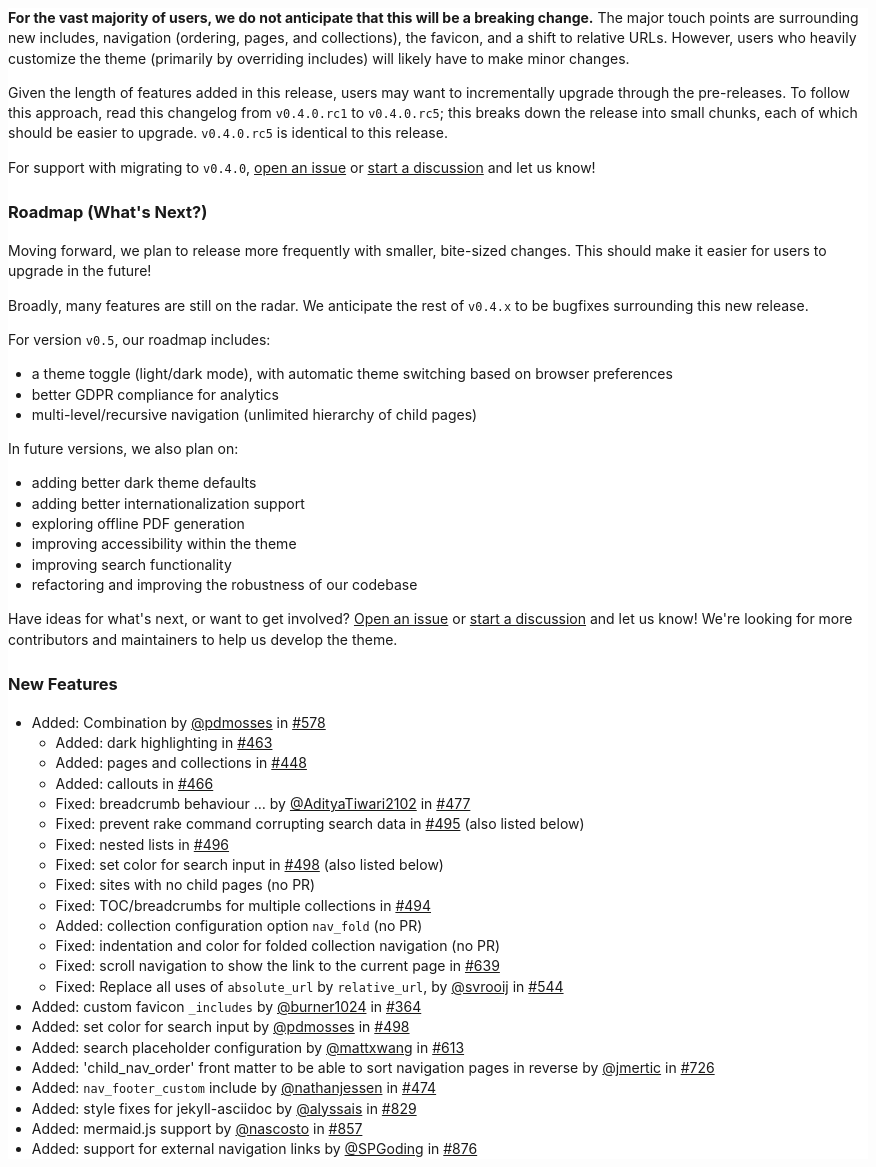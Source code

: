 **For the vast majority of users, we do not anticipate that this will be a breaking change.** The major touch points are surrounding new includes, navigation (ordering, pages, and collections), the favicon, and a shift to relative URLs. However, users who heavily customize the theme (primarily by overriding includes) will likely have to make minor changes.

Given the length of features added in this release, users may want to incrementally upgrade through the pre-releases. To follow this approach, read this changelog from `v0.4.0.rc1` to `v0.4.0.rc5`; this breaks down the release into small chunks, each of which should be easier to upgrade. `v0.4.0.rc5` is identical to this release.

For support with migrating to `v0.4.0`, [open an issue](https://github.com/just-the-docs/just-the-docs/issues) or [start a discussion](https://github.com/just-the-docs/just-the-docs/discussions) and let us know!

### Roadmap (What's Next?)

Moving forward, we plan to release more frequently with smaller, bite-sized changes. This should make it easier for users to upgrade in the future!

Broadly, many features are still on the radar. We anticipate the rest of `v0.4.x` to be bugfixes surrounding this new release.

For version `v0.5`, our roadmap includes:

- a theme toggle (light/dark mode), with automatic theme switching based on browser preferences
- better GDPR compliance for analytics
- multi-level/recursive navigation (unlimited hierarchy of child pages)

In future versions, we also plan on:

- adding better dark theme defaults
- adding better internationalization support
- exploring offline PDF generation
- improving accessibility within the theme
- improving search functionality
- refactoring and improving the robustness of our codebase

Have ideas for what's next, or want to get involved? [Open an issue](https://github.com/just-the-docs/just-the-docs/issues) or [start a discussion](https://github.com/just-the-docs/just-the-docs/discussions) and let us know! We're looking for more contributors and maintainers to help us develop the theme.

### New Features

- Added: Combination by [@pdmosses] in [#578]
  - Added: dark highlighting in [#463]
  - Added: pages and collections in [#448]
  - Added: callouts in [#466]
  - Fixed: breadcrumb behaviour … by [@AdityaTiwari2102] in [#477]
  - Fixed: prevent rake command corrupting search data in [#495] (also listed below)
  - Fixed: nested lists in [#496]
  - Fixed: set color for search input in [#498] (also listed below)
  - Fixed: sites with no child pages (no PR)
  - Fixed: TOC/breadcrumbs for multiple collections in [#494]
  - Added: collection configuration option `nav_fold` (no PR)
  - Fixed: indentation and color for folded collection navigation (no PR)
  - Fixed: scroll navigation to show the link to the current page in [#639]
  - Fixed: Replace all uses of `absolute_url` by `relative_url`, by [@svrooij] in [#544]
- Added: custom favicon `_includes` by [@burner1024] in [#364]
- Added: set color for search input by [@pdmosses] in [#498]
- Added: search placeholder configuration by [@mattxwang] in [#613]
- Added: 'child_nav_order' front matter to be able to sort navigation pages in reverse by [@jmertic] in [#726]
- Added: `nav_footer_custom` include by [@nathanjessen] in [#474]
- Added: style fixes for jekyll-asciidoc by [@alyssais] in [#829]
- Added: mermaid.js support by [@nascosto] in [#857]
- Added: support for external navigation links by [@SPGoding] in [#876]

[@janbrasna]: https://github.com/janbrasna
[@sebjameswml]: https://github.com/sebjameswml
[#1461]: https://github.com/just-the-docs/just-the-docs/pull/1461
[#1540]: https://github.com/just-the-docs/just-the-docs/pull/1540
[#1551]: https://github.com/just-the-docs/just-the-docs/pull/1551
[#1590]: https://github.com/just-the-docs/just-the-docs/pull/1590
[#1431]: https://github.com/just-the-docs/just-the-docs/pull/1431
[#1440]: https://github.com/just-the-docs/just-the-docs/pull/1440
[#1530]: https://github.com/just-the-docs/just-the-docs/pull/1530
[#1530]: https://github.com/just-the-docs/just-the-docs/pull/1531
[@bobvandevijver]: https://github.com/bobvandevijver
[#1441]: https://github.com/just-the-docs/just-the-docs/pull/1441
[#1468]: https://github.com/just-the-docs/just-the-docs/pull/1468
[#1495]: https://github.com/just-the-docs/just-the-docs/pull/1495
[#1508]: https://github.com/just-the-docs/just-the-docs/pull/1508
[#1447]: https://github.com/just-the-docs/just-the-docs/pull/1447
[@Zarthus]: https://github.com/Zarthus
[#1434]: https://github.com/just-the-docs/just-the-docs/pull/1434
[#1435]: https://github.com/just-the-docs/just-the-docs/pull/1435
[@mitchnemirov]: https://github.com/mitchnemirov
[@kcromanpl-bajra]: https://github.com/kcromanpl-bajra
[#1374]: https://github.com/just-the-docs/just-the-docs/pull/1374
[#1390]: https://github.com/just-the-docs/just-the-docs/pull/1390
[#1397]: https://github.com/just-the-docs/just-the-docs/pull/1397
[#1403]: https://github.com/just-the-docs/just-the-docs/pull/1403
[#1411]: https://github.com/just-the-docs/just-the-docs/pull/1411
[@CarbonNeuron]: https://github.com/CarbonNeuron
[@thapasusheel]: https://github.com/thapasusheel
[#1356]: https://github.com/just-the-docs/just-the-docs/pull/1356
[#1358]: https://github.com/just-the-docs/just-the-docs/pull/1358
[#1360]: https://github.com/just-the-docs/just-the-docs/pull/1360
[#1366]: https://github.com/just-the-docs/just-the-docs/pull/1366
[#1367]: https://github.com/just-the-docs/just-the-docs/pull/1367
[#1368]: https://github.com/just-the-docs/just-the-docs/pull/1368
[#1373]: https://github.com/just-the-docs/just-the-docs/pull/1373
[#1377]: https://github.com/just-the-docs/just-the-docs/pull/1377
[#1335]: https://github.com/just-the-docs/just-the-docs/pull/1335
[#1337]: https://github.com/just-the-docs/just-the-docs/pull/1337
[@flanakin]: https://github.com/flanakin
[#1332]: https://github.com/just-the-docs/just-the-docs/pull/1332
[@sigv]: https://github.com/sigv
[#1244]: https://github.com/just-the-docs/just-the-docs/pull/1244
[#1280]: https://github.com/just-the-docs/just-the-docs/pull/1280
[#1304]: https://github.com/just-the-docs/just-the-docs/pull/1304
[#1305]: https://github.com/just-the-docs/just-the-docs/pull/1305
[#1278]: https://github.com/just-the-docs/just-the-docs/pull/1278
[#1169]: https://github.com/just-the-docs/just-the-docs/pull/1169
[@joelhawksley]: https://github.com/joelhawksley
[#1243]: https://github.com/just-the-docs/just-the-docs/pull/1243
[#1259]: https://github.com/just-the-docs/just-the-docs/pull/1259
[#1262]: https://github.com/just-the-docs/just-the-docs/pull/1262
[#1219]: https://github.com/just-the-docs/just-the-docs/pull/1219
[#1225]: https://github.com/just-the-docs/just-the-docs/pull/1225
[#1226]: https://github.com/just-the-docs/just-the-docs/pull/1226
[#1229]: https://github.com/just-the-docs/just-the-docs/pull/1229
[#1230]: https://github.com/just-the-docs/just-the-docs/pull/1230
[#1240]: https://github.com/just-the-docs/just-the-docs/pull/1240
[@rmoff]: https://github.com/rmoff
[#1107]: https://github.com/just-the-docs/just-the-docs/pull/1107
[#1187]: https://github.com/just-the-docs/just-the-docs/pull/1187
[#1190]: https://github.com/just-the-docs/just-the-docs/pull/1190
[#1208]: https://github.com/just-the-docs/just-the-docs/pull/1208
[#1209]: https://github.com/just-the-docs/just-the-docs/pull/1209
[#1166]: https://github.com/just-the-docs/just-the-docs/pull/1166
[#1173]: https://github.com/just-the-docs/just-the-docs/pull/1173
[#1182]: https://github.com/just-the-docs/just-the-docs/pull/1182
[#1184]: https://github.com/just-the-docs/just-the-docs/pull/1184
[#1192]: https://github.com/just-the-docs/just-the-docs/pull/1192
[#1108]: https://github.com/just-the-docs/just-the-docs/pull/1108
[#1165]: https://github.com/just-the-docs/just-the-docs/pull/1165
[#1167]: https://github.com/just-the-docs/just-the-docs/pull/1167
[#1168]: https://github.com/just-the-docs/just-the-docs/pull/1168
[#1177]: https://github.com/just-the-docs/just-the-docs/pull/1177
[@flyx]: https://github.com/flyx
[@Dima-369]: https://github.com/Dima-369
[#1059]: https://github.com/just-the-docs/just-the-docs/pull/1059
[#1068]: https://github.com/just-the-docs/just-the-docs/pull/1068
[#1097]: https://github.com/just-the-docs/just-the-docs/pull/1097
[#1106]: https://github.com/just-the-docs/just-the-docs/pull/1106
[#1123]: https://github.com/just-the-docs/just-the-docs/pull/1123
[#1124]: https://github.com/just-the-docs/just-the-docs/pull/1124
[#1128]: https://github.com/just-the-docs/just-the-docs/pull/1128
[#1130]: https://github.com/just-the-docs/just-the-docs/pull/1130
[#1135]: https://github.com/just-the-docs/just-the-docs/pull/1135
[#1138]: https://github.com/just-the-docs/just-the-docs/pull/1138
[#1139]: https://github.com/just-the-docs/just-the-docs/pull/1139
[#1142]: https://github.com/just-the-docs/just-the-docs/pull/1142
[#1143]: https://github.com/just-the-docs/just-the-docs/pull/1143
[#1153]: https://github.com/just-the-docs/just-the-docs/pull/1153
[@agabrys]: https://github.com/agabrys
[@codewithfan]: https://github.com/codewithfan
[@diablodale]: https://github.com/diablodale
[@fabrik42]: https://github.com/fabrik42
[@kevinlin1]: https://github.com/kevinlin1
[@EricFromCanada]: https://github.com/EricFromCanada
[@m-r-mccormick]: https://github.com/m-r-mccormick
[#945]: https://github.com/just-the-docs/just-the-docs/pull/945
[#999]: https://github.com/just-the-docs/just-the-docs/pull/999
[#1000]: https://github.com/just-the-docs/just-the-docs/pull/1000
[#1001]: https://github.com/just-the-docs/just-the-docs/pull/1001
[#1010]: https://github.com/just-the-docs/just-the-docs/pull/1010
[#1015]: https://github.com/just-the-docs/just-the-docs/pull/1015
[#1018]: https://github.com/just-the-docs/just-the-docs/pull/1018
[#1019]: https://github.com/just-the-docs/just-the-docs/pull/1019
[#1021]: https://github.com/just-the-docs/just-the-docs/pull/1021
[#1027]: https://github.com/just-the-docs/just-the-docs/pull/1027
[#1029]: https://github.com/just-the-docs/just-the-docs/pull/1029
[#1040]: https://github.com/just-the-docs/just-the-docs/pull/1040
[#1058]: https://github.com/just-the-docs/just-the-docs/pull/1058
[#1061]: https://github.com/just-the-docs/just-the-docs/pull/1061
[#1065]: https://github.com/just-the-docs/just-the-docs/pull/1065
[#1071]: https://github.com/just-the-docs/just-the-docs/pull/1071
[#1074]: https://github.com/just-the-docs/just-the-docs/pull/1074
[#1076]: https://github.com/just-the-docs/just-the-docs/pull/1076
[#1077]: https://github.com/just-the-docs/just-the-docs/pull/1077
[#1090]: https://github.com/just-the-docs/just-the-docs/pull/1090
[#1091]: https://github.com/just-the-docs/just-the-docs/pull/1091
[#1092]: https://github.com/just-the-docs/just-the-docs/pull/1092
[#1095]: https://github.com/just-the-docs/just-the-docs/pull/1095
[#1096]: https://github.com/just-the-docs/just-the-docs/pull/1096
[#1102]: https://github.com/just-the-docs/just-the-docs/pull/1102
[#1104]: https://github.com/just-the-docs/just-the-docs/pull/1104
[#1110]: https://github.com/just-the-docs/just-the-docs/pull/1110
[#1113]: https://github.com/just-the-docs/just-the-docs/pull/1113
[@captn3m0]: https://github.com/captn3m0
[@deseo]: https://github.com/deseo
[@koppor]: https://github.com/koppor
[@MichelleBlanchette]: https://github.com/MichelleBlanchette
[@simonebortolin]: https://github.com/simonebortolin
[@SConaway]: https://github.com/SConaway
[@Tom-Brouwer]: https://github.com/Tom-Brouwer
[#965]: https://github.com/just-the-docs/just-the-docs/pull/965
[#960]: https://github.com/just-the-docs/just-the-docs/pull/960
[#962]: https://github.com/just-the-docs/just-the-docs/pull/962
[#964]: https://github.com/just-the-docs/just-the-docs/pull/964
[#967]: https://github.com/just-the-docs/just-the-docs/pull/967
[#974]: https://github.com/just-the-docs/just-the-docs/pull/974
[#980]: https://github.com/just-the-docs/just-the-docs/pull/980
[#985]: https://github.com/just-the-docs/just-the-docs/pull/985
[#986]: https://github.com/just-the-docs/just-the-docs/pull/986
[#992]: https://github.com/just-the-docs/just-the-docs/pull/992
[@henryiii]: https://github.com/henryiii
[#950]: https://github.com/just-the-docs/just-the-docs/pull/950
[#944]: https://github.com/just-the-docs/just-the-docs/pull/944
[#939]: https://github.com/just-the-docs/just-the-docs/pull/939
[#949]: https://github.com/just-the-docs/just-the-docs/pull/949
[#941]: https://github.com/just-the-docs/just-the-docs/pull/941
[#956]: https://github.com/just-the-docs/just-the-docs/pull/956
[@alyssais]: https://github.com/alyssais
[#935]: https://github.com/just-the-docs/just-the-docs/pull/935
[#940]: https://github.com/just-the-docs/just-the-docs/pull/940
[#951]: https://github.com/just-the-docs/just-the-docs/pull/951
[#955]: https://github.com/just-the-docs/just-the-docs/pull/955
[#937]: https://github.com/just-the-docs/just-the-docs/pull/937
[@robinpokorny]: https://github.com/robinpokorny
[@olgarithms]: https://github.com/olgarithms
[@manuelhenke]: https://github.com/manuelhenke
[@JPrevost]: https://github.com/JPrevost
[@mattxwang]: https://github.com/mattxwang
[@pdmosses]: https://github.com/pdmosses
[@skullface]: https://github.com/skullface
[@dougaitken]: https://github.com/dougaitken
[@max06]: https://github.com/max06
[#728]: https://github.com/just-the-docs/just-the-docs/issues/728
[#566]: https://github.com/just-the-docs/just-the-docs/issues/566
[#870]: https://github.com/just-the-docs/just-the-docs/issues/870
[#59]: https://github.com/just-the-docs/just-the-docs/issues/59
[#462]: https://github.com/just-the-docs/just-the-docs/pull/462
[#234]: https://github.com/just-the-docs/just-the-docs/issues/234
[#578]: https://github.com/just-the-docs/just-the-docs/pull/578
[#463]: https://github.com/just-the-docs/just-the-docs/pull/463
[#448]: https://github.com/just-the-docs/just-the-docs/pull/448
[#466]: https://github.com/just-the-docs/just-the-docs/pull/466
[#477]: https://github.com/just-the-docs/just-the-docs/pull/477
[#495]: https://github.com/just-the-docs/just-the-docs/pull/495
[#496]: https://github.com/just-the-docs/just-the-docs/pull/496
[#498]: https://github.com/just-the-docs/just-the-docs/pull/498
[#494]: https://github.com/just-the-docs/just-the-docs/pull/494
[#639]: https://github.com/just-the-docs/just-the-docs/pull/639
[#544]: https://github.com/just-the-docs/just-the-docs/pull/544
[#364]: https://github.com/just-the-docs/just-the-docs/pull/364
[#498]: https://github.com/just-the-docs/just-the-docs/pull/498
[#613]: https://github.com/just-the-docs/just-the-docs/pull/613
[#726]: https://github.com/just-the-docs/just-the-docs/pull/726
[#474]: https://github.com/just-the-docs/just-the-docs/pull/474
[#829]: https://github.com/just-the-docs/just-the-docs/pull/829
[#857]: https://github.com/just-the-docs/just-the-docs/pull/857
[#876]: https://github.com/just-the-docs/just-the-docs/pull/876
[#909]: https://github.com/just-the-docs/just-the-docs/pull/909
[#519]: https://github.com/just-the-docs/just-the-docs/pull/519
[#855]: https://github.com/just-the-docs/just-the-docs/pull/855
[#686]: https://github.com/just-the-docs/just-the-docs/pull/686
[#495]: https://github.com/just-the-docs/just-the-docs/pull/495
[#846]: https://github.com/just-the-docs/just-the-docs/pull/846
[#727]: https://github.com/just-the-docs/just-the-docs/pull/727
[#889]: https://github.com/just-the-docs/just-the-docs/pull/889
[#893]: https://github.com/just-the-docs/just-the-docs/pull/893
[#905]: https://github.com/just-the-docs/just-the-docs/pull/905
[#898]: https://github.com/just-the-docs/just-the-docs/pull/898
[#856]: https://github.com/just-the-docs/just-the-docs/pull/856
[#806]: https://github.com/just-the-docs/just-the-docs/pull/806
[#555]: https://github.com/just-the-docs/just-the-docs/pull/555
[#814]: https://github.com/just-the-docs/just-the-docs/pull/814
[#778]: https://github.com/just-the-docs/just-the-docs/pull/778
[#221]: https://github.com/just-the-docs/just-the-docs/pull/221
[#782]: https://github.com/just-the-docs/just-the-docs/pull/782
[#549]: https://github.com/just-the-docs/just-the-docs/pull/549
[#554]: https://github.com/just-the-docs/just-the-docs/pull/554
[#499]: https://github.com/just-the-docs/just-the-docs/pull/499
[#473]: https://github.com/just-the-docs/just-the-docs/pull/473
[#835]: https://github.com/just-the-docs/just-the-docs/pull/835
[#891]: https://github.com/just-the-docs/just-the-docs/pull/891
[#906]: https://github.com/just-the-docs/just-the-docs/pull/906
[#783]: https://github.com/just-the-docs/just-the-docs/pull/783
[#799]: https://github.com/just-the-docs/just-the-docs/pull/799
[#797]: https://github.com/just-the-docs/just-the-docs/pull/797
[#775]: https://github.com/just-the-docs/just-the-docs/pull/775
[#776]: https://github.com/just-the-docs/just-the-docs/pull/776
[#777]: https://github.com/just-the-docs/just-the-docs/pull/777
[#790]: https://github.com/just-the-docs/just-the-docs/pull/790
[#820]: https://github.com/just-the-docs/just-the-docs/pull/820
[#821]: https://github.com/just-the-docs/just-the-docs/pull/821
[#627]: https://github.com/just-the-docs/just-the-docs/pull/627
[#606]: https://github.com/just-the-docs/just-the-docs/pull/606
[#641]: https://github.com/just-the-docs/just-the-docs/pull/641
[#640]: https://github.com/just-the-docs/just-the-docs/pull/640
[#511]: https://github.com/just-the-docs/just-the-docs/pull/511
[#699]: https://github.com/just-the-docs/just-the-docs/pull/699
[#766]: https://github.com/just-the-docs/just-the-docs/pull/766
[#787]: https://github.com/just-the-docs/just-the-docs/pull/787
[#809]: https://github.com/just-the-docs/just-the-docs/pull/809
[#864]: https://github.com/just-the-docs/just-the-docs/pull/864
[@AdityaTiwari2102]: https://github.com/AdityaTiwari2102
[@svrooij]: https://github.com/svrooij
[@alexsegura]: https://github.com/alexsegura
[@burner1024]: https://github.com/burner1024
[@JeffGuKang]: https://github.com/JeffGuKang
[@dougaitken]: https://github.com/dougaitken
[@max06]: https://github.com/max06
[@sehilyi]: https://github.com/sehilyi
[@nathanjessen]: https://github.com/nathanjessen
[@waldyrious]: https://github.com/waldyrious
[@MichelleBlanchette]: https://github.com/MichelleBlanchette
[@henryiii]: https://github.com/henryiii
[@jmertic]: https://github.com/jmertic
[@jacobhq]: https://github.com/jacobhq
[@UnclassedPenguin]: https://github.com/UnclassedPenguin
[@alyssais]: https://github.com/alyssais
[@nascosto]: https://github.com/nascosto
[@SPGoding]: https://github.com/SPGoding
[@iridazzle]: https://github.com/iridazzle
[@ivanskodje]: https://github.com/ivanskodje
[@Eisverygoodletter]: https://github.com/Eisverygoodletter
[@pmarsceill]: https://github.com/pmarsceill
